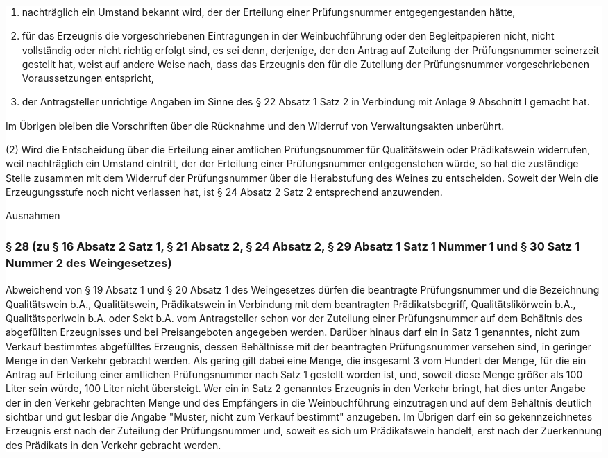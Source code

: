 1.  nachträglich ein Umstand bekannt wird, der der Erteilung einer
    Prüfungsnummer entgegengestanden hätte,


2.  für das Erzeugnis die vorgeschriebenen Eintragungen in der
    Weinbuchführung oder den Begleitpapieren nicht, nicht vollständig oder
    nicht richtig erfolgt sind, es sei denn, derjenige, der den Antrag auf
    Zuteilung der Prüfungsnummer seinerzeit gestellt hat, weist auf andere
    Weise nach, dass das Erzeugnis den für die Zuteilung der
    Prüfungsnummer vorgeschriebenen Voraussetzungen entspricht,


3.  der Antragsteller unrichtige Angaben im Sinne des § 22 Absatz 1 Satz 2
    in Verbindung mit Anlage 9 Abschnitt I gemacht hat.



Im Übrigen bleiben die Vorschriften über die Rücknahme und den
Widerruf von Verwaltungsakten unberührt.

(2) Wird die Entscheidung über die Erteilung einer amtlichen
Prüfungsnummer für Qualitätswein oder Prädikatswein widerrufen, weil
nachträglich ein Umstand eintritt, der der Erteilung einer
Prüfungsnummer entgegenstehen würde, so hat die zuständige Stelle
zusammen mit dem Widerruf der Prüfungsnummer über die Herabstufung des
Weines zu entscheiden. Soweit der Wein die Erzeugungsstufe noch nicht
verlassen hat, ist § 24 Absatz 2 Satz 2 entsprechend anzuwenden.

Ausnahmen

### § 28 (zu § 16 Absatz 2 Satz 1, § 21 Absatz 2, § 24 Absatz 2, § 29 Absatz 1 Satz 1 Nummer 1 und § 30 Satz 1 Nummer 2 des Weingesetzes)

Abweichend von § 19 Absatz 1 und § 20 Absatz 1 des Weingesetzes dürfen
die beantragte Prüfungsnummer und die Bezeichnung Qualitätswein b.A.,
Qualitätswein, Prädikatswein in Verbindung mit dem beantragten
Prädikatsbegriff, Qualitätslikörwein b.A., Qualitätsperlwein b.A. oder
Sekt b.A. vom Antragsteller schon vor der Zuteilung einer
Prüfungsnummer auf dem Behältnis des abgefüllten Erzeugnisses und bei
Preisangeboten angegeben werden. Darüber hinaus darf ein in Satz 1
genanntes, nicht zum Verkauf bestimmtes abgefülltes Erzeugnis, dessen
Behältnisse mit der beantragten Prüfungsnummer versehen sind, in
geringer Menge in den Verkehr gebracht werden. Als gering gilt dabei
eine Menge, die insgesamt 3 vom Hundert der Menge, für die ein Antrag
auf Erteilung einer amtlichen Prüfungsnummer nach Satz 1 gestellt
worden ist, und, soweit diese Menge größer als 100 Liter sein würde,
100 Liter nicht übersteigt. Wer ein in Satz 2 genanntes Erzeugnis in
den Verkehr bringt, hat dies unter Angabe der in den Verkehr
gebrachten Menge und des Empfängers in die Weinbuchführung einzutragen
und auf dem Behältnis deutlich sichtbar und gut lesbar die Angabe
"Muster, nicht zum Verkauf bestimmt" anzugeben. Im Übrigen darf ein so
gekennzeichnetes Erzeugnis erst nach der Zuteilung der Prüfungsnummer
und, soweit es sich um Prädikatswein handelt, erst nach der
Zuerkennung des Prädikats in den Verkehr gebracht werden.
